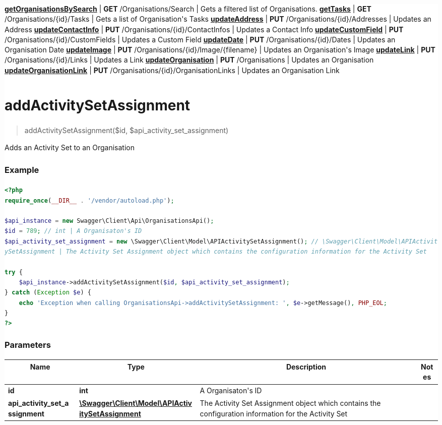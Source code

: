 [**getOrganisationsBySearch**](OrganisationsApi.md#getOrganisationsBySearch) | **GET** /Organisations/Search | Gets a filtered list of Organisations.
[**getTasks**](OrganisationsApi.md#getTasks) | **GET** /Organisations/{id}/Tasks | Gets a list of Organisation&#39;s Tasks
[**updateAddress**](OrganisationsApi.md#updateAddress) | **PUT** /Organisations/{id}/Addresses | Updates an Address
[**updateContactInfo**](OrganisationsApi.md#updateContactInfo) | **PUT** /Organisations/{id}/ContactInfos | Updates a Contact Info
[**updateCustomField**](OrganisationsApi.md#updateCustomField) | **PUT** /Organisations/{id}/CustomFields | Updates a Custom Field
[**updateDate**](OrganisationsApi.md#updateDate) | **PUT** /Organisations/{id}/Dates | Updates an Organisation Date
[**updateImage**](OrganisationsApi.md#updateImage) | **PUT** /Organisations/{id}/Image/{filename} | Updates an Organisation&#39;s Image
[**updateLink**](OrganisationsApi.md#updateLink) | **PUT** /Organisations/{id}/Links | Updates a Link
[**updateOrganisation**](OrganisationsApi.md#updateOrganisation) | **PUT** /Organisations | Updates an Organisation
[**updateOrganisationLink**](OrganisationsApi.md#updateOrganisationLink) | **PUT** /Organisations/{id}/OrganisationLinks | Updates an Organisation Link


# **addActivitySetAssignment**
> addActivitySetAssignment($id, $api_activity_set_assignment)

Adds an Activity Set to an Organisation

### Example
```php
<?php
require_once(__DIR__ . '/vendor/autoload.php');

$api_instance = new Swagger\Client\Api\OrganisationsApi();
$id = 789; // int | A Organisaton's ID
$api_activity_set_assignment = new \Swagger\Client\Model\APIActivitySetAssignment(); // \Swagger\Client\Model\APIActivitySetAssignment | The Activity Set Assignment object which contains the configuration information for the Activity Set

try {
    $api_instance->addActivitySetAssignment($id, $api_activity_set_assignment);
} catch (Exception $e) {
    echo 'Exception when calling OrganisationsApi->addActivitySetAssignment: ', $e->getMessage(), PHP_EOL;
}
?>
```

### Parameters

Name | Type | Description  | Notes
------------- | ------------- | ------------- | -------------
 **id** | **int**| A Organisaton&#39;s ID |
 **api_activity_set_assignment** | [**\Swagger\Client\Model\APIActivitySetAssignment**](../Model/\Swagger\Client\Model\APIActivitySetAssignment.md)| The Activity Set Assignment object which contains the configuration information for the Activity Set |
